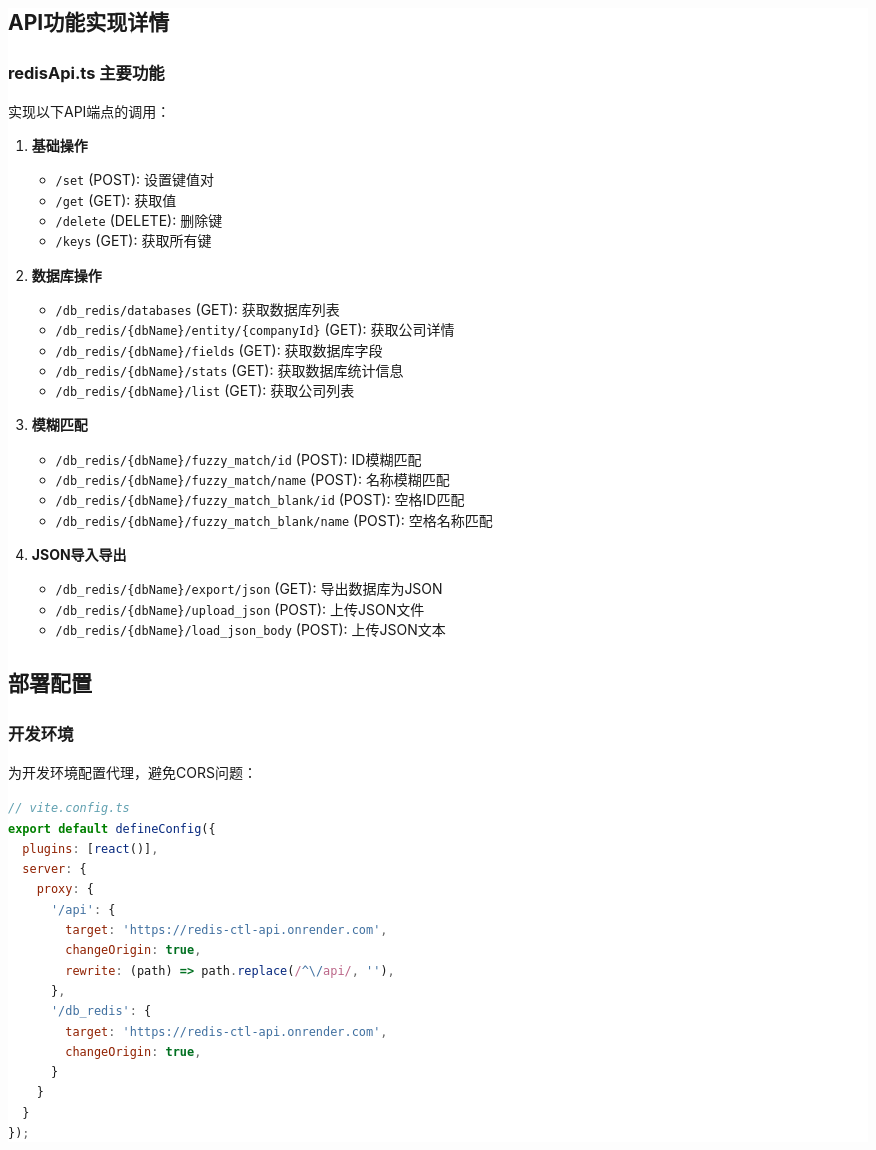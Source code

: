 ## API功能实现详情

### redisApi.ts 主要功能

实现以下API端点的调用：

1. **基础操作**
   - `/set` (POST): 设置键值对
   - `/get` (GET): 获取值
   - `/delete` (DELETE): 删除键
   - `/keys` (GET): 获取所有键

2. **数据库操作**
   - `/db_redis/databases` (GET): 获取数据库列表
   - `/db_redis/{dbName}/entity/{companyId}` (GET): 获取公司详情
   - `/db_redis/{dbName}/fields` (GET): 获取数据库字段
   - `/db_redis/{dbName}/stats` (GET): 获取数据库统计信息
   - `/db_redis/{dbName}/list` (GET): 获取公司列表

3. **模糊匹配**
   - `/db_redis/{dbName}/fuzzy_match/id` (POST): ID模糊匹配
   - `/db_redis/{dbName}/fuzzy_match/name` (POST): 名称模糊匹配
   - `/db_redis/{dbName}/fuzzy_match_blank/id` (POST): 空格ID匹配
   - `/db_redis/{dbName}/fuzzy_match_blank/name` (POST): 空格名称匹配

4. **JSON导入导出**
   - `/db_redis/{dbName}/export/json` (GET): 导出数据库为JSON
   - `/db_redis/{dbName}/upload_json` (POST): 上传JSON文件
   - `/db_redis/{dbName}/load_json_body` (POST): 上传JSON文本

## 部署配置

### 开发环境

为开发环境配置代理，避免CORS问题：

```javascript
// vite.config.ts
export default defineConfig({
  plugins: [react()],
  server: {
    proxy: {
      '/api': {
        target: 'https://redis-ctl-api.onrender.com',
        changeOrigin: true,
        rewrite: (path) => path.replace(/^\/api/, ''),
      },
      '/db_redis': {
        target: 'https://redis-ctl-api.onrender.com',
        changeOrigin: true,
      }
    }
  }
});
```
